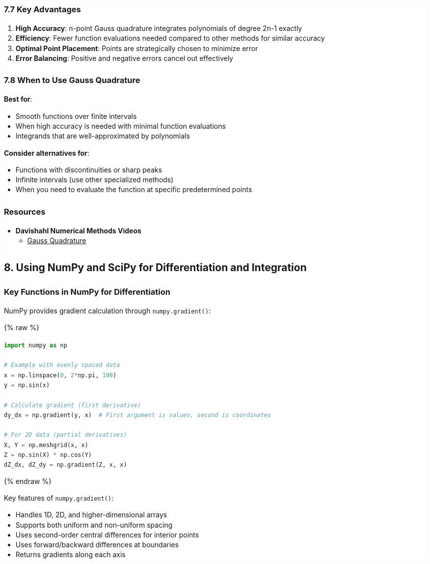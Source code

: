 ```python
```

### 7.7 Key Advantages

1. **High Accuracy**: n-point Gauss quadrature integrates polynomials of degree 2n-1 exactly
2. **Efficiency**: Fewer function evaluations needed compared to other methods for similar accuracy
3. **Optimal Point Placement**: Points are strategically chosen to minimize error
4. **Error Balancing**: Positive and negative errors cancel out effectively

### 7.8 When to Use Gauss Quadrature

**Best for**:
- Smooth functions over finite intervals
- When high accuracy is needed with minimal function evaluations
- Integrands that are well-approximated by polynomials

**Consider alternatives for**:
- Functions with discontinuities or sharp peaks
- Infinite intervals (use other specialized methods)
- When you need to evaluate the function at specific predetermined points

### Resources

- **Davishahl Numerical Methods Videos**
  - [Gauss Quadrature](https://youtu.be/yF-JlQxaZQs?si=Kxrc6qlQvAw1xD8s)

## 8. Using NumPy and SciPy for Differentiation and Integration

### Key Functions in NumPy for Differentiation

NumPy provides gradient calculation through `numpy.gradient()`:

{% raw %}
```python
import numpy as np

# Example with evenly spaced data
x = np.linspace(0, 2*np.pi, 100)
y = np.sin(x)

# Calculate gradient (first derivative)
dy_dx = np.gradient(y, x)  # First argument is values, second is coordinates

# For 2D data (partial derivatives)
X, Y = np.meshgrid(x, x)
Z = np.sin(X) * np.cos(Y)
dZ_dx, dZ_dy = np.gradient(Z, x, x)
```
{% endraw %}

Key features of `numpy.gradient()`:
- Handles 1D, 2D, and higher-dimensional arrays
- Supports both uniform and non-uniform spacing
- Uses second-order central differences for interior points
- Uses forward/backward differences at boundaries
- Returns gradients along each axis
